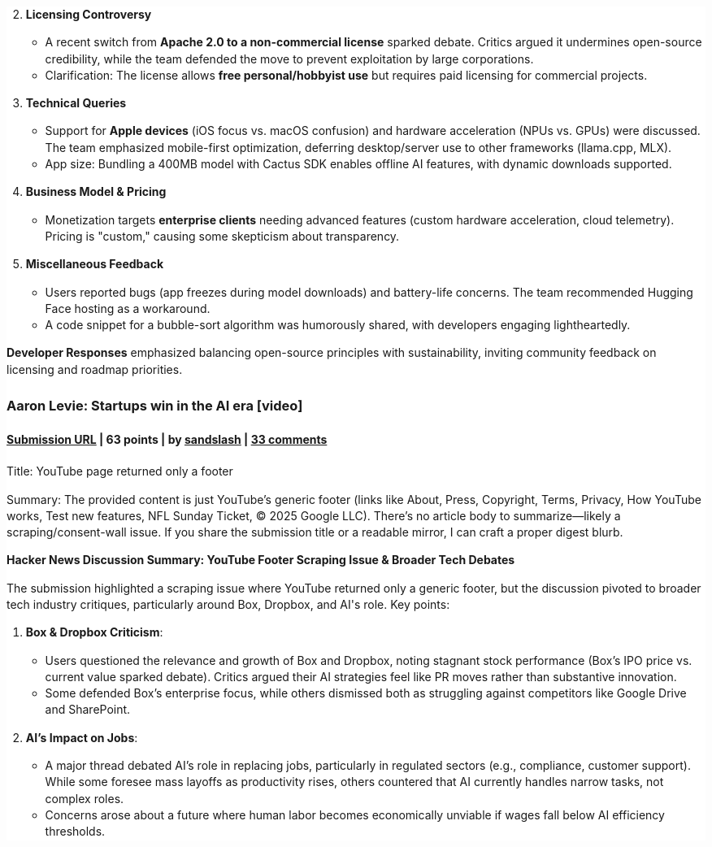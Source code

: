 2. **Licensing Controversy**  
   - A recent switch from **Apache 2.0 to a non-commercial license** sparked debate. Critics argued it undermines open-source credibility, while the team defended the move to prevent exploitation by large corporations.  
   - Clarification: The license allows **free personal/hobbyist use** but requires paid licensing for commercial projects.  

3. **Technical Queries**  
   - Support for **Apple devices** (iOS focus vs. macOS confusion) and hardware acceleration (NPUs vs. GPUs) were discussed. The team emphasized mobile-first optimization, deferring desktop/server use to other frameworks (llama.cpp, MLX).  
   - App size: Bundling a 400MB model with Cactus SDK enables offline AI features, with dynamic downloads supported.  

4. **Business Model & Pricing**  
   - Monetization targets **enterprise clients** needing advanced features (custom hardware acceleration, cloud telemetry). Pricing is "custom," causing some skepticism about transparency.  

5. **Miscellaneous Feedback**  
   - Users reported bugs (app freezes during model downloads) and battery-life concerns. The team recommended Hugging Face hosting as a workaround.  
   - A code snippet for a bubble-sort algorithm was humorously shared, with developers engaging lightheartedly.  

**Developer Responses** emphasized balancing open-source principles with sustainability, inviting community feedback on licensing and roadmap priorities.

### Aaron Levie: Startups win in the AI era [video]

#### [Submission URL](https://www.youtube.com/watch?v=uqc_vt95GJg) | 63 points | by [sandslash](https://news.ycombinator.com/user?id=sandslash) | [33 comments](https://news.ycombinator.com/item?id=45289921)

Title: YouTube page returned only a footer

Summary: The provided content is just YouTube’s generic footer (links like About, Press, Copyright, Terms, Privacy, How YouTube works, Test new features, NFL Sunday Ticket, © 2025 Google LLC). There’s no article body to summarize—likely a scraping/consent-wall issue. If you share the submission title or a readable mirror, I can craft a proper digest blurb.

**Hacker News Discussion Summary: YouTube Footer Scraping Issue & Broader Tech Debates**

The submission highlighted a scraping issue where YouTube returned only a generic footer, but the discussion pivoted to broader tech industry critiques, particularly around Box, Dropbox, and AI's role. Key points:

1. **Box & Dropbox Criticism**:  
   - Users questioned the relevance and growth of Box and Dropbox, noting stagnant stock performance (Box’s IPO price vs. current value sparked debate). Critics argued their AI strategies feel like PR moves rather than substantive innovation.  
   - Some defended Box’s enterprise focus, while others dismissed both as struggling against competitors like Google Drive and SharePoint.  

2. **AI’s Impact on Jobs**:  
   - A major thread debated AI’s role in replacing jobs, particularly in regulated sectors (e.g., compliance, customer support). While some foresee mass layoffs as productivity rises, others countered that AI currently handles narrow tasks, not complex roles.  
   - Concerns arose about a future where human labor becomes economically unviable if wages fall below AI efficiency thresholds.  
